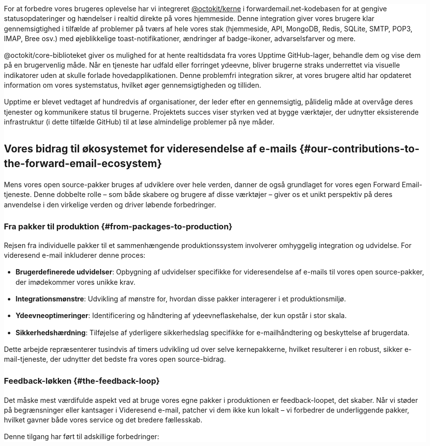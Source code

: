For at forbedre vores brugeres oplevelse har vi integreret [@octokit/kerne](https://github.com/octokit/core.js/) i forwardemail.net-kodebasen for at gengive statusopdateringer og hændelser i realtid direkte på vores hjemmeside. Denne integration giver vores brugere klar gennemsigtighed i tilfælde af problemer på tværs af hele vores stak (hjemmeside, API, MongoDB, Redis, SQLite, SMTP, POP3, IMAP, Bree osv.) med øjeblikkelige toast-notifikationer, ændringer af badge-ikoner, advarselsfarver og mere.

@octokit/core-biblioteket giver os mulighed for at hente realtidsdata fra vores Upptime GitHub-lager, behandle dem og vise dem på en brugervenlig måde. Når en tjeneste har udfald eller forringet ydeevne, bliver brugerne straks underrettet via visuelle indikatorer uden at skulle forlade hovedapplikationen. Denne problemfri integration sikrer, at vores brugere altid har opdateret information om vores systemstatus, hvilket øger gennemsigtigheden og tilliden.

Upptime er blevet vedtaget af hundredvis af organisationer, der leder efter en gennemsigtig, pålidelig måde at overvåge deres tjenester og kommunikere status til brugerne. Projektets succes viser styrken ved at bygge værktøjer, der udnytter eksisterende infrastruktur (i dette tilfælde GitHub) til at løse almindelige problemer på nye måder.

## Vores bidrag til økosystemet for videresendelse af e-mails {#our-contributions-to-the-forward-email-ecosystem}

Mens vores open source-pakker bruges af udviklere over hele verden, danner de også grundlaget for vores egen Forward Email-tjeneste. Denne dobbelte rolle – som både skabere og brugere af disse værktøjer – giver os et unikt perspektiv på deres anvendelse i den virkelige verden og driver løbende forbedringer.

### Fra pakker til produktion {#from-packages-to-production}

Rejsen fra individuelle pakker til et sammenhængende produktionssystem involverer omhyggelig integration og udvidelse. For videresend e-mail inkluderer denne proces:

* **Brugerdefinerede udvidelser**: Opbygning af udvidelser specifikke for videresendelse af e-mails til vores open source-pakker, der imødekommer vores unikke krav.

* **Integrationsmønstre**: Udvikling af mønstre for, hvordan disse pakker interagerer i et produktionsmiljø.

* **Ydeevneoptimeringer**: Identificering og håndtering af ydeevneflaskehalse, der kun opstår i stor skala.

* **Sikkerhedshærdning**: Tilføjelse af yderligere sikkerhedslag specifikke for e-mailhåndtering og beskyttelse af brugerdata.

Dette arbejde repræsenterer tusindvis af timers udvikling ud over selve kernepakkerne, hvilket resulterer i en robust, sikker e-mail-tjeneste, der udnytter det bedste fra vores open source-bidrag.

### Feedback-løkken {#the-feedback-loop}

Det måske mest værdifulde aspekt ved at bruge vores egne pakker i produktionen er feedback-loopet, det skaber. Når vi støder på begrænsninger eller kantsager i Videresend e-mail, patcher vi dem ikke kun lokalt – vi forbedrer de underliggende pakker, hvilket gavner både vores service og det bredere fællesskab.

Denne tilgang har ført til adskillige forbedringer:
